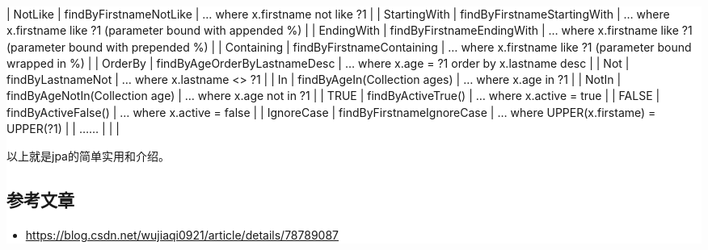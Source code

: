 | NotLike           | findByFirstnameNotLike                  | … where x.firstname not like ?1                                |
| StartingWith      | findByFirstnameStartingWith             | … where x.firstname like ?1 (parameter bound with appended %)  |
| EndingWith        | findByFirstnameEndingWith               | … where x.firstname like ?1 (parameter bound with prepended %) |
| Containing        | findByFirstnameContaining               | … where x.firstname like ?1 (parameter bound wrapped in %)     |
| OrderBy           | findByAgeOrderByLastnameDesc            | … where x.age = ?1 order by x.lastname desc                    |
| Not               | findByLastnameNot                       | … where x.lastname <> ?1                                       |
| In                | findByAgeIn(Collection ages)            | … where x.age in ?1                                            |
| NotIn             | findByAgeNotIn(Collection age)          | … where x.age not in ?1                                        |
| TRUE              | findByActiveTrue()                      | … where x.active = true                                        |
| FALSE             | findByActiveFalse()                     | … where x.active = false                                       |
| IgnoreCase        | findByFirstnameIgnoreCase               | … where UPPER(x.firstame) = UPPER(?1)                          |
| ……                |                                         |                                                                |

以上就是jpa的简单实用和介绍。

## 参考文章
* https://blog.csdn.net/wujiaqi0921/article/details/78789087